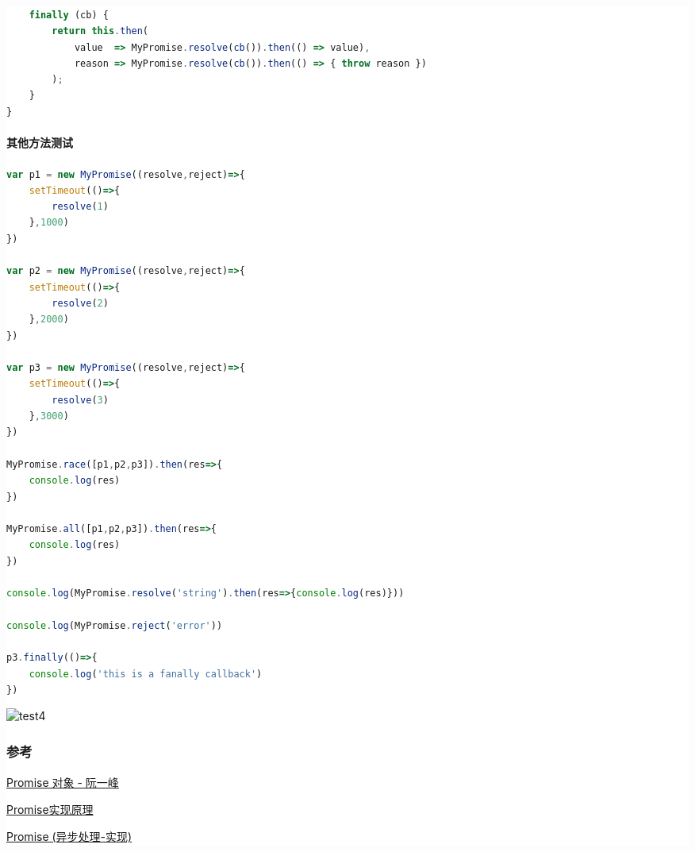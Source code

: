 ``` js
    finally (cb) {
        return this.then(
            value  => MyPromise.resolve(cb()).then(() => value),
            reason => MyPromise.resolve(cb()).then(() => { throw reason })
        );
    }
}
```

#### 其他方法测试

``` js
var p1 = new MyPromise((resolve,reject)=>{
    setTimeout(()=>{
        resolve(1)
    },1000)
})

var p2 = new MyPromise((resolve,reject)=>{
    setTimeout(()=>{
        resolve(2)
    },2000)
})

var p3 = new MyPromise((resolve,reject)=>{
    setTimeout(()=>{
        resolve(3)
    },3000)
})

MyPromise.race([p1,p2,p3]).then(res=>{
    console.log(res)
})

MyPromise.all([p1,p2,p3]).then(res=>{
    console.log(res)
})

console.log(MyPromise.resolve('string').then(res=>{console.log(res)}))

console.log(MyPromise.reject('error'))

p3.finally(()=>{
    console.log('this is a fanally callback')
})
```

<img :src="$withBase('/imgs/js/promise/test4.png')" alt="test4">

### 参考

[Promise 对象 - 阮一峰](https://es6.ruanyifeng.com/#docs/promise)

[Promise实现原理](https://juejin.cn/post/6844903665686282253#heading-0)

[Promise (异步处理-实现)](https://blog.csdn.net/SeriousLose/article/details/113861602)
